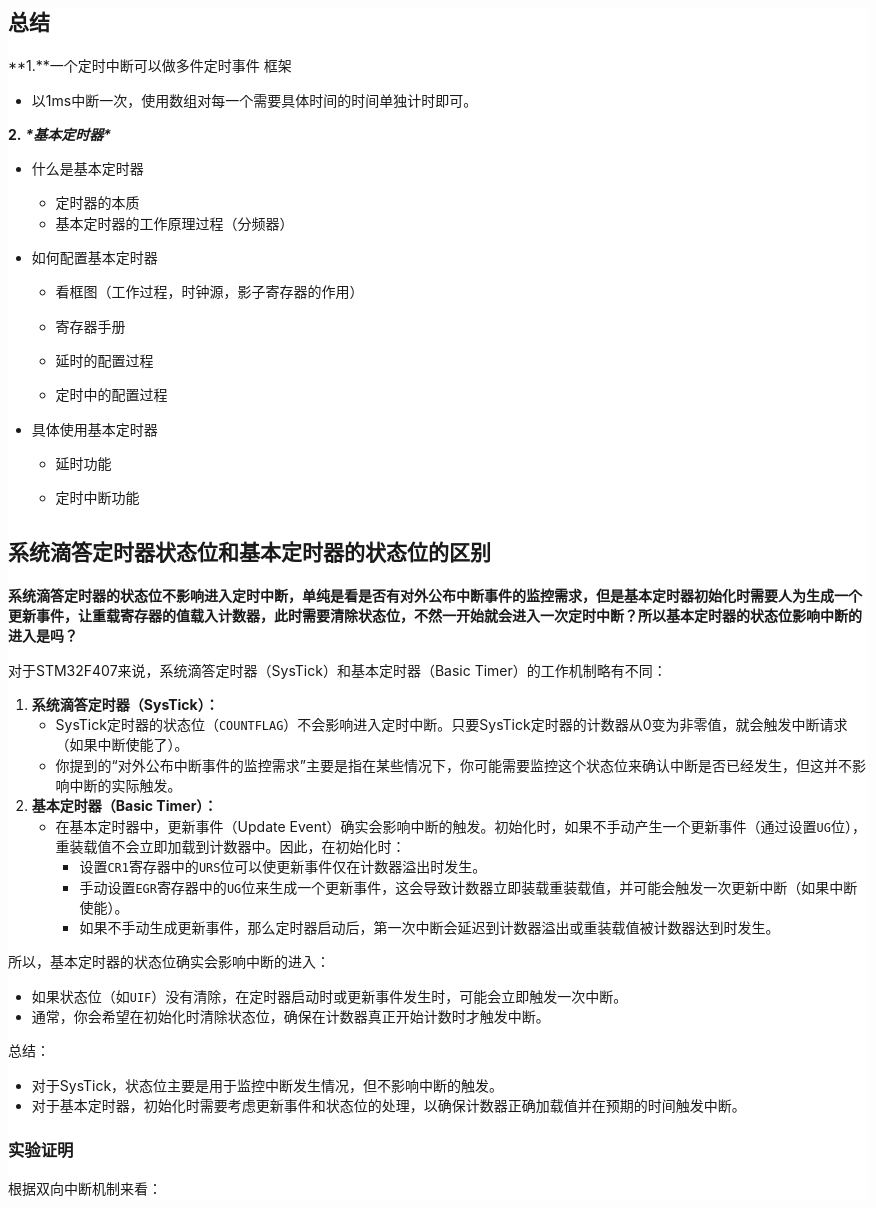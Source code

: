 ## 总结

**1.**一个定时中断可以做多件定时事件 框架

- 以1ms中断一次，使用数组对每一个需要具体时间的时间单独计时即可。

**2.** ***\*基本定时器\****

- 什么是基本定时器
  - 定时器的本质
  - 基本定时器的工作原理过程（分频器）

- 如何配置基本定时器

  - 看框图（工作过程，时钟源，影子寄存器的作用）

  - 寄存器手册

  - 延时的配置过程

  - 定时中的配置过程

- 具体使用基本定时器

  - 延时功能

  - 定时中断功能

## 系统滴答定时器状态位和基本定时器的状态位的区别

**系统滴答定时器的状态位不影响进入定时中断，单纯是看是否有对外公布中断事件的监控需求，但是基本定时器初始化时需要人为生成一个更新事件，让重载寄存器的值载入计数器，此时需要清除状态位，不然一开始就会进入一次定时中断？所以基本定时器的状态位影响中断的进入是吗？**

对于STM32F407来说，系统滴答定时器（SysTick）和基本定时器（Basic Timer）的工作机制略有不同：

1. **系统滴答定时器（SysTick）：**
   - SysTick定时器的状态位（`COUNTFLAG`）不会影响进入定时中断。只要SysTick定时器的计数器从0变为非零值，就会触发中断请求（如果中断使能了）。
   - 你提到的“对外公布中断事件的监控需求”主要是指在某些情况下，你可能需要监控这个状态位来确认中断是否已经发生，但这并不影响中断的实际触发。
2. **基本定时器（Basic Timer）：**
   - 在基本定时器中，更新事件（Update Event）确实会影响中断的触发。初始化时，如果不手动产生一个更新事件（通过设置`UG`位），重装载值不会立即加载到计数器中。因此，在初始化时：
     - 设置`CR1`寄存器中的`URS`位可以使更新事件仅在计数器溢出时发生。
     - 手动设置`EGR`寄存器中的`UG`位来生成一个更新事件，这会导致计数器立即装载重装载值，并可能会触发一次更新中断（如果中断使能）。
     - 如果不手动生成更新事件，那么定时器启动后，第一次中断会延迟到计数器溢出或重装载值被计数器达到时发生。

所以，基本定时器的状态位确实会影响中断的进入：

- 如果状态位（如`UIF`）没有清除，在定时器启动时或更新事件发生时，可能会立即触发一次中断。
- 通常，你会希望在初始化时清除状态位，确保在计数器真正开始计数时才触发中断。

总结：

- 对于SysTick，状态位主要是用于监控中断发生情况，但不影响中断的触发。
- 对于基本定时器，初始化时需要考虑更新事件和状态位的处理，以确保计数器正确加载值并在预期的时间触发中断。

### 实验证明

根据双向中断机制来看：
